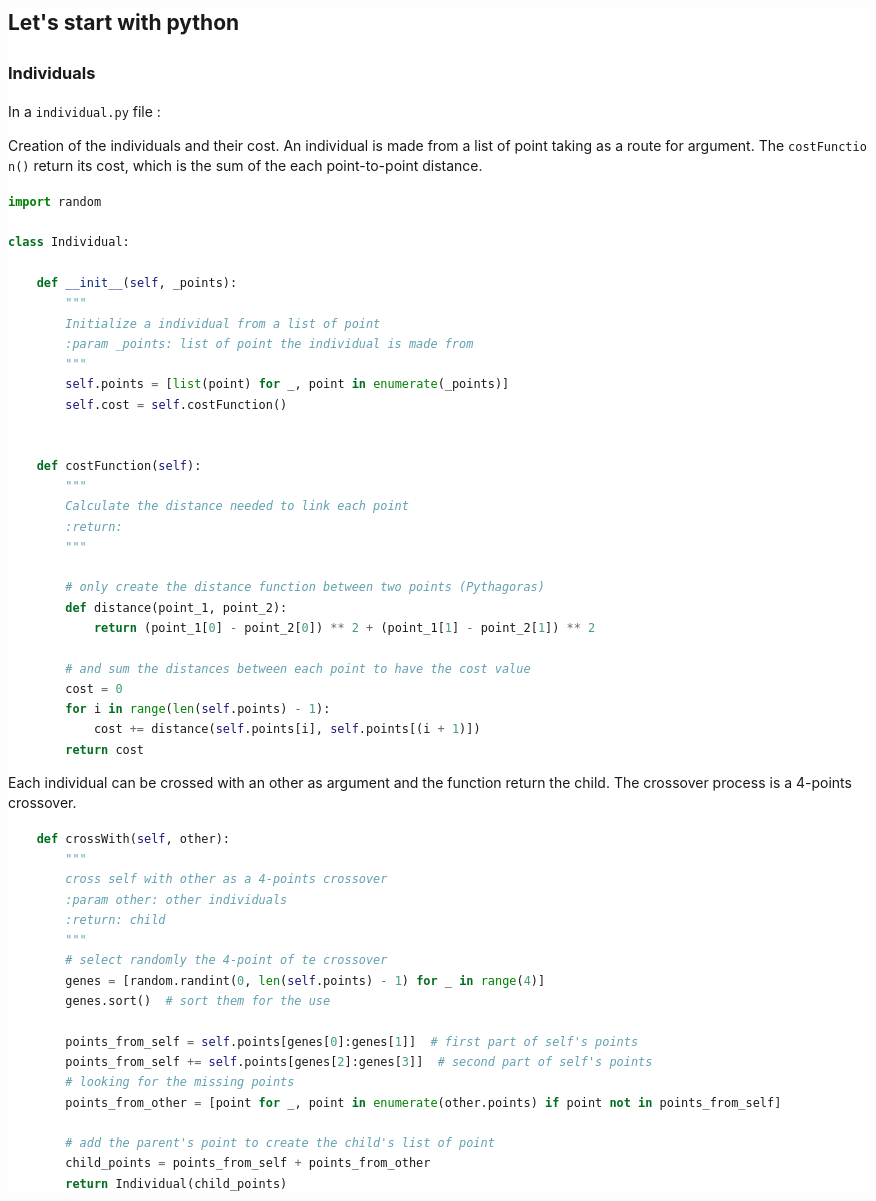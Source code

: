 ## Let's start with python

### Individuals

In a `individual.py` file : 

Creation of the individuals and their cost. An individual is made from a list of point taking as a route for argument. The `costFunction()` return its cost, which is the sum of the each point-to-point distance.

```python 
import random

class Individual:

    def __init__(self, _points):
        """
        Initialize a individual from a list of point
        :param _points: list of point the individual is made from
        """
        self.points = [list(point) for _, point in enumerate(_points)]
        self.cost = self.costFunction()

    
    def costFunction(self):
        """
        Calculate the distance needed to link each point
        :return:
        """

        # only create the distance function between two points (Pythagoras)
        def distance(point_1, point_2):
            return (point_1[0] - point_2[0]) ** 2 + (point_1[1] - point_2[1]) ** 2

        # and sum the distances between each point to have the cost value
        cost = 0
        for i in range(len(self.points) - 1):
            cost += distance(self.points[i], self.points[(i + 1)])
        return cost
```
Each individual can be crossed with an other as argument and the function return the child. The crossover process is a 4-points crossover.

```python 
    def crossWith(self, other):
        """
        cross self with other as a 4-points crossover
        :param other: other individuals
        :return: child
        """
        # select randomly the 4-point of te crossover
        genes = [random.randint(0, len(self.points) - 1) for _ in range(4)]
        genes.sort()  # sort them for the use

        points_from_self = self.points[genes[0]:genes[1]]  # first part of self's points
        points_from_self += self.points[genes[2]:genes[3]]  # second part of self's points
        # looking for the missing points
        points_from_other = [point for _, point in enumerate(other.points) if point not in points_from_self]

        # add the parent's point to create the child's list of point
        child_points = points_from_self + points_from_other
        return Individual(child_points)
```
